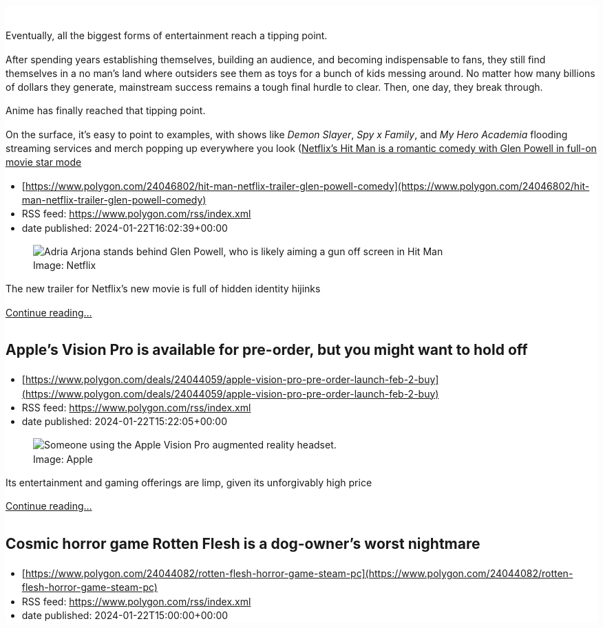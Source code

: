 <figure>
      <img alt="" src="https://cdn.vox-cdn.com/thumbor/B5Xd3Qs9_3V3sRswCwk-qwUYi6U=/0x394:1800x1407/640x360/cdn.vox-cdn.com/uploads/chorus_image/image/73075705/Headliner.0.jpg" />
    </figure>

  <p id="2HPwa7">Eventually, all the biggest forms of entertainment reach a tipping point. </p>
<p id="Xab5JT">After spending years establishing themselves, building an audience, and becoming indispensable to fans, they still find themselves in a no man’s land where outsiders see them as toys for a bunch of kids messing around. No matter how many billions of dollars they generate, mainstream success remains a tough final hurdle to clear. Then, one day, they break through.</p>
<p id="Lbnrhx">Anime has finally reached that tipping point.</p>
<p id="BGBe6k">On the surface, it’s easy to point to examples, with shows like <em>Demon Slayer</em>, <em>Spy x Family</em>, and <em>My Hero Academia</em> flooding streaming services and merch popping up everywhere you look (<a href="https:

## Netflix’s Hit Man is a romantic comedy with Glen Powell in full-on movie star mode
 - [https://www.polygon.com/24046802/hit-man-netflix-trailer-glen-powell-comedy](https://www.polygon.com/24046802/hit-man-netflix-trailer-glen-powell-comedy)
 - RSS feed: https://www.polygon.com/rss/index.xml
 - date published: 2024-01-22T16:02:39+00:00

<figure>
      <img alt="Adria Arjona stands behind Glen Powell, who is likely aiming a gun off screen in Hit Man" src="https://cdn.vox-cdn.com/thumbor/0dpZRyRpVC_iyioGUvmsiEJr8dE=/0x0:2480x1395/640x360/cdn.vox-cdn.com/uploads/chorus_image/image/73075581/HIT_MAN_004.0.jpg" />
        <figcaption>Image: Netflix</figcaption>
    </figure>

  <p>The new trailer for Netflix’s new movie is full of hidden identity hijinks </p>
  <p>
    <a href="https://www.polygon.com/24046802/hit-man-netflix-trailer-glen-powell-comedy">Continue reading&hellip;</a>
  </p>

## Apple’s Vision Pro is available for pre-order, but you might want to hold off
 - [https://www.polygon.com/deals/24044059/apple-vision-pro-pre-order-launch-feb-2-buy](https://www.polygon.com/deals/24044059/apple-vision-pro-pre-order-launch-feb-2-buy)
 - RSS feed: https://www.polygon.com/rss/index.xml
 - date published: 2024-01-22T15:22:05+00:00

<figure>
      <img alt="Someone using the Apple Vision Pro augmented reality headset." src="https://cdn.vox-cdn.com/thumbor/9GK0IITW9wvjLRXytDMhuOHirXY=/0x0:1920x1080/640x360/cdn.vox-cdn.com/uploads/chorus_image/image/73075470/WWDC_2023___June_5___Apple_1_25_37_screenshot.0.jpg" />
        <figcaption>Image: Apple</figcaption>
    </figure>

  <p>Its entertainment and gaming offerings are limp, given its unforgivably high price</p>
  <p>
    <a href="https://www.polygon.com/deals/24044059/apple-vision-pro-pre-order-launch-feb-2-buy">Continue reading&hellip;</a>
  </p>

## Cosmic horror game Rotten Flesh is a dog-owner’s worst nightmare
 - [https://www.polygon.com/24044082/rotten-flesh-horror-game-steam-pc](https://www.polygon.com/24044082/rotten-flesh-horror-game-steam-pc)
 - RSS feed: https://www.polygon.com/rss/index.xml
 - date published: 2024-01-22T15:00:00+00:00
